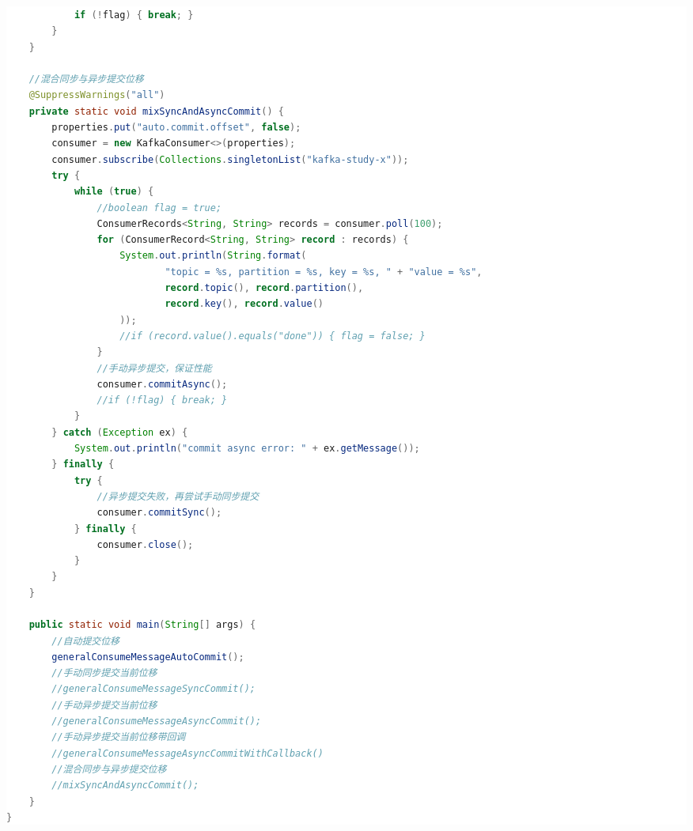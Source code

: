 ```java
            if (!flag) { break; }
        }
    }

    //混合同步与异步提交位移
    @SuppressWarnings("all")
    private static void mixSyncAndAsyncCommit() {
        properties.put("auto.commit.offset", false);
        consumer = new KafkaConsumer<>(properties);
        consumer.subscribe(Collections.singletonList("kafka-study-x"));
        try {
            while (true) {
                //boolean flag = true;
                ConsumerRecords<String, String> records = consumer.poll(100);
                for (ConsumerRecord<String, String> record : records) {
                    System.out.println(String.format(
                            "topic = %s, partition = %s, key = %s, " + "value = %s",
                            record.topic(), record.partition(),
                            record.key(), record.value()
                    ));
                    //if (record.value().equals("done")) { flag = false; }
                }
                //手动异步提交，保证性能
                consumer.commitAsync();
                //if (!flag) { break; }
            }
        } catch (Exception ex) {
            System.out.println("commit async error: " + ex.getMessage());
        } finally {
            try {
                //异步提交失败，再尝试手动同步提交
                consumer.commitSync();
            } finally {
                consumer.close();
            }
        }
    }

    public static void main(String[] args) {
        //自动提交位移
        generalConsumeMessageAutoCommit();
        //手动同步提交当前位移
        //generalConsumeMessageSyncCommit();
        //手动异步提交当前位移
        //generalConsumeMessageAsyncCommit();
        //手动异步提交当前位移带回调
        //generalConsumeMessageAsyncCommitWithCallback()
        //混合同步与异步提交位移
        //mixSyncAndAsyncCommit();
    }
}
```
